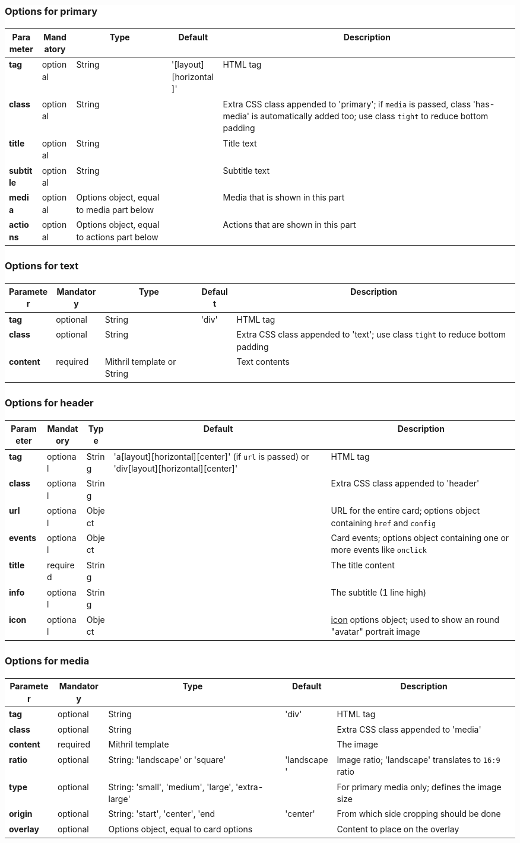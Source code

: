 
### Options for primary

| **Parameter** |  **Mandatory** | **Type** | **Default** | **Description** |
| ------------- | -------------- | -------- | ----------- | --------------- |
| **tag** | optional | String | '[layout][horizontal]' | HTML tag |
| **class** | optional | String |  | Extra CSS class appended to 'primary'; if `media` is passed, class 'has-media' is automatically added too; use class `tight` to reduce bottom padding |
| **title** | optional | String |  | Title text |
| **subtitle** | optional | String |  | Subtitle text |
| **media** | optional | Options object, equal to media part below |  | Media that is shown in this part |
| **actions** | optional | Options object, equal to actions part below |  | Actions that are shown in this part |


### Options for text

| **Parameter** |  **Mandatory** | **Type** | **Default** | **Description** |
| ------------- | -------------- | -------- | ----------- | --------------- |
| **tag** | optional | String | 'div' | HTML tag |
| **class** | optional | String |  | Extra CSS class appended to 'text'; use class `tight` to reduce bottom padding |
| **content** | required | Mithril template or String |  | Text contents |


### Options for header

| **Parameter** |  **Mandatory** | **Type** | **Default** | **Description** |
| ------------- | -------------- | -------- | ----------- | --------------- |
| **tag** | optional | String | 'a[layout][horizontal][center]' (if `url` is passed) or 'div[layout][horizontal][center]' | HTML tag |
| **class** | optional | String |  | Extra CSS class appended to 'header' |
| **url** | optional | Object | | URL for the entire card; options object containing `href` and `config` |
| **events** | optional | Object | | Card events; options object containing one or more events like `onclick` |
| **title** | required | String | | The title content |
| **info** | optional | String | | The subtitle (1 line high) |
| **icon** | optional | Object |  | [icon](#icon) options object; used to show an round "avatar" portrait image |


### Options for media

| **Parameter** |  **Mandatory** | **Type** | **Default** | **Description** |
| ------------- | -------------- | -------- | ----------- | --------------- |
| **tag** | optional | String | 'div' | HTML tag |
| **class** | optional | String |  | Extra CSS class appended to 'media' |
| **content** | required | Mithril template |  | The image |
| **ratio** | optional | String: 'landscape' or 'square' | 'landscape' | Image ratio; 'landscape' translates to `16:9` ratio |
| **type** | optional | String: 'small', 'medium', 'large', 'extra-large' | | For primary media only; defines the image size |
| **origin** | optional | String: 'start', 'center', 'end | 'center' | From which side cropping should be done |
| **overlay** | optional | Options object, equal to card options | | Content to place on the overlay |
